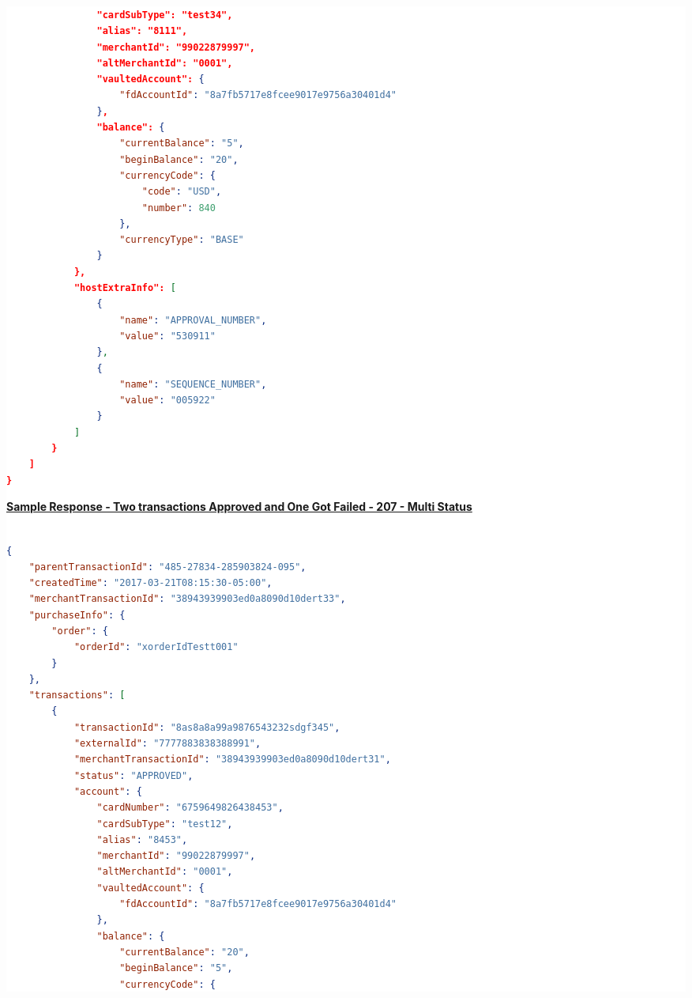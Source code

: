```json
                "cardSubType": "test34",
                "alias": "8111",
                "merchantId": "99022879997",
                "altMerchantId": "0001",
                "vaultedAccount": {
                    "fdAccountId": "8a7fb5717e8fcee9017e9756a30401d4"
                },
                "balance": {
                    "currentBalance": "5",
                    "beginBalance": "20",
                    "currencyCode": {
                        "code": "USD",
                        "number": 840
                    },
                    "currencyType": "BASE"
                }
            },
            "hostExtraInfo": [
                {
                    "name": "APPROVAL_NUMBER",
                    "value": "530911"
                },
                {
                    "name": "SEQUENCE_NUMBER",
                    "value": "005922"
                }
            ]
        }
    ]
}
```

**<ins> Sample Response - Two transactions Approved and One Got Failed - 207 - Multi Status**</ins>

```json

{
    "parentTransactionId": "485-27834-285903824-095",
    "createdTime": "2017-03-21T08:15:30-05:00",
    "merchantTransactionId": "38943939903ed0a8090d10dert33",
    "purchaseInfo": {
        "order": {
            "orderId": "xorderIdTestt001"
        }
    },
    "transactions": [
        {
            "transactionId": "8as8a8a99a9876543232sdgf345",
            "externalId": "7777883838388991",
            "merchantTransactionId": "38943939903ed0a8090d10dert31",
            "status": "APPROVED",
            "account": {
                "cardNumber": "6759649826438453",
                "cardSubType": "test12",
                "alias": "8453",
                "merchantId": "99022879997",
                "altMerchantId": "0001",
                "vaultedAccount": {
                    "fdAccountId": "8a7fb5717e8fcee9017e9756a30401d4"
                },
                "balance": {
                    "currentBalance": "20",
                    "beginBalance": "5",
                    "currencyCode": {
```